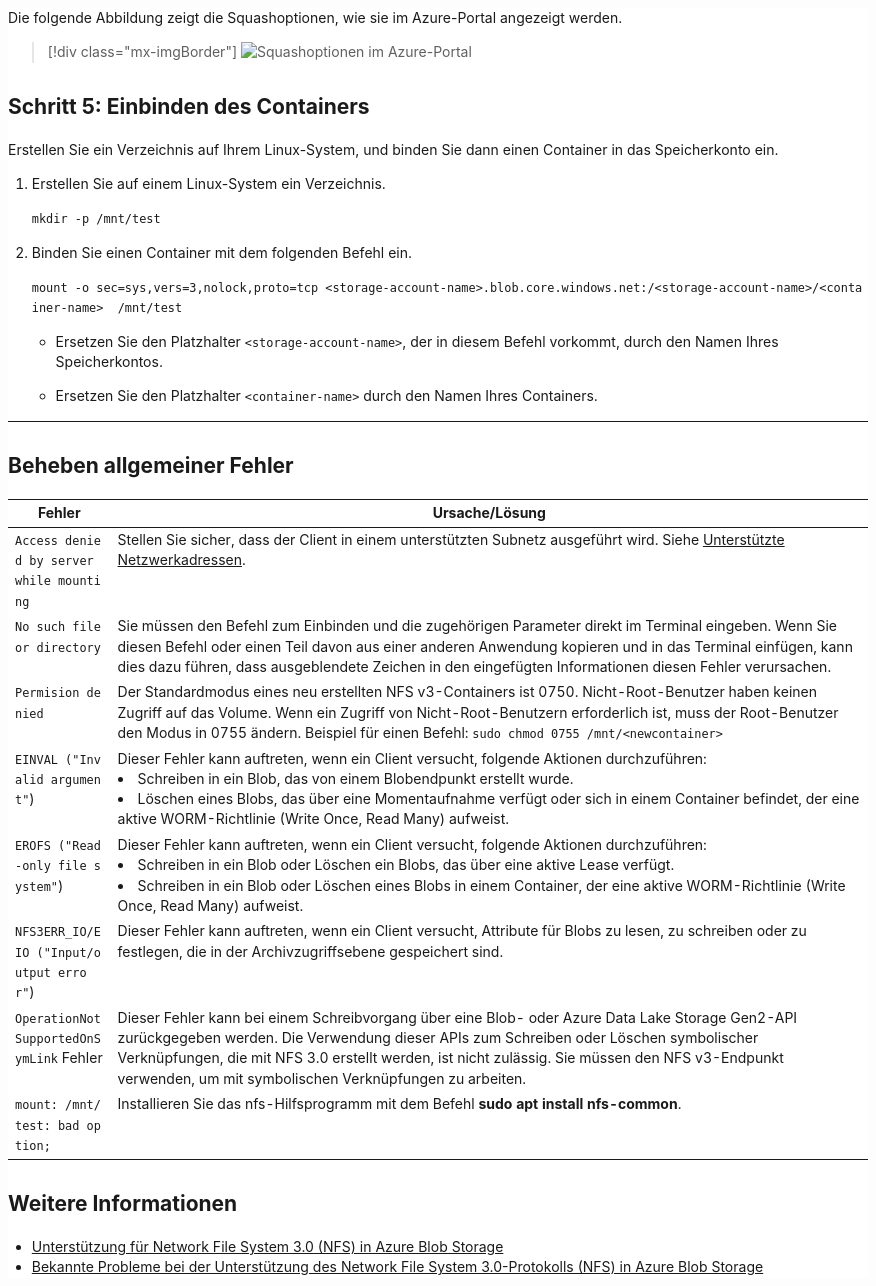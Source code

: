 Die folgende Abbildung zeigt die Squashoptionen, wie sie im Azure-Portal angezeigt werden.

> [!div class="mx-imgBorder"]
> ![Squashoptionen im Azure-Portal](./media/network-file-system-protocol-how-to/squash-options-azure-portal.png)

## <a name="step-5-mount-the-container"></a>Schritt 5: Einbinden des Containers

Erstellen Sie ein Verzeichnis auf Ihrem Linux-System, und binden Sie dann einen Container in das Speicherkonto ein.

1. Erstellen Sie auf einem Linux-System ein Verzeichnis.

   ```
   mkdir -p /mnt/test
   ```

2. Binden Sie einen Container mit dem folgenden Befehl ein.

   ```
   mount -o sec=sys,vers=3,nolock,proto=tcp <storage-account-name>.blob.core.windows.net:/<storage-account-name>/<container-name>  /mnt/test
   ```

   - Ersetzen Sie den Platzhalter `<storage-account-name>`, der in diesem Befehl vorkommt, durch den Namen Ihres Speicherkontos.  

   - Ersetzen Sie den Platzhalter `<container-name>` durch den Namen Ihres Containers.

---

## <a name="resolve-common-errors"></a>Beheben allgemeiner Fehler

|Fehler | Ursache/Lösung|
|---|---|
|`Access denied by server while mounting`|Stellen Sie sicher, dass der Client in einem unterstützten Subnetz ausgeführt wird. Siehe [Unterstützte Netzwerkadressen](network-file-system-protocol-support.md#supported-network-connections).|
|`No such file or directory`| Sie müssen den Befehl zum Einbinden und die zugehörigen Parameter direkt im Terminal eingeben. Wenn Sie diesen Befehl oder einen Teil davon aus einer anderen Anwendung kopieren und in das Terminal einfügen, kann dies dazu führen, dass ausgeblendete Zeichen in den eingefügten Informationen diesen Fehler verursachen.|
|`Permision denied`| Der Standardmodus eines neu erstellten NFS v3-Containers ist 0750. Nicht-Root-Benutzer haben keinen Zugriff auf das Volume. Wenn ein Zugriff von Nicht-Root-Benutzern erforderlich ist, muss der Root-Benutzer den Modus in 0755 ändern. Beispiel für einen Befehl: `sudo chmod 0755 /mnt/<newcontainer>`|
|`EINVAL ("Invalid argument"`) |Dieser Fehler kann auftreten, wenn ein Client versucht, folgende Aktionen durchzuführen:<li>Schreiben in ein Blob, das von einem Blobendpunkt erstellt wurde.<li>Löschen eines Blobs, das über eine Momentaufnahme verfügt oder sich in einem Container befindet, der eine aktive WORM-Richtlinie (Write Once, Read Many) aufweist.|
|`EROFS ("Read-only file system"`) |Dieser Fehler kann auftreten, wenn ein Client versucht, folgende Aktionen durchzuführen:<li>Schreiben in ein Blob oder Löschen ein Blobs, das über eine aktive Lease verfügt.<li>Schreiben in ein Blob oder Löschen eines Blobs in einem Container, der eine aktive WORM-Richtlinie (Write Once, Read Many) aufweist. |
|`NFS3ERR_IO/EIO ("Input/output error"`) |Dieser Fehler kann auftreten, wenn ein Client versucht, Attribute für Blobs zu lesen, zu schreiben oder zu festlegen, die in der Archivzugriffsebene gespeichert sind. |
|`OperationNotSupportedOnSymLink` Fehler| Dieser Fehler kann bei einem Schreibvorgang über eine Blob- oder Azure Data Lake Storage Gen2-API zurückgegeben werden. Die Verwendung dieser APIs zum Schreiben oder Löschen symbolischer Verknüpfungen, die mit NFS 3.0 erstellt werden, ist nicht zulässig. Sie müssen den NFS v3-Endpunkt verwenden, um mit symbolischen Verknüpfungen zu arbeiten. |
|`mount: /mnt/test: bad option;`| Installieren Sie das nfs-Hilfsprogramm mit dem Befehl **sudo apt install nfs-common**.|

## <a name="see-also"></a>Weitere Informationen

- [Unterstützung für Network File System 3.0 (NFS) in Azure Blob Storage](network-file-system-protocol-support.md)
- [Bekannte Probleme bei der Unterstützung des Network File System 3.0-Protokolls (NFS) in Azure Blob Storage](network-file-system-protocol-known-issues.md)
